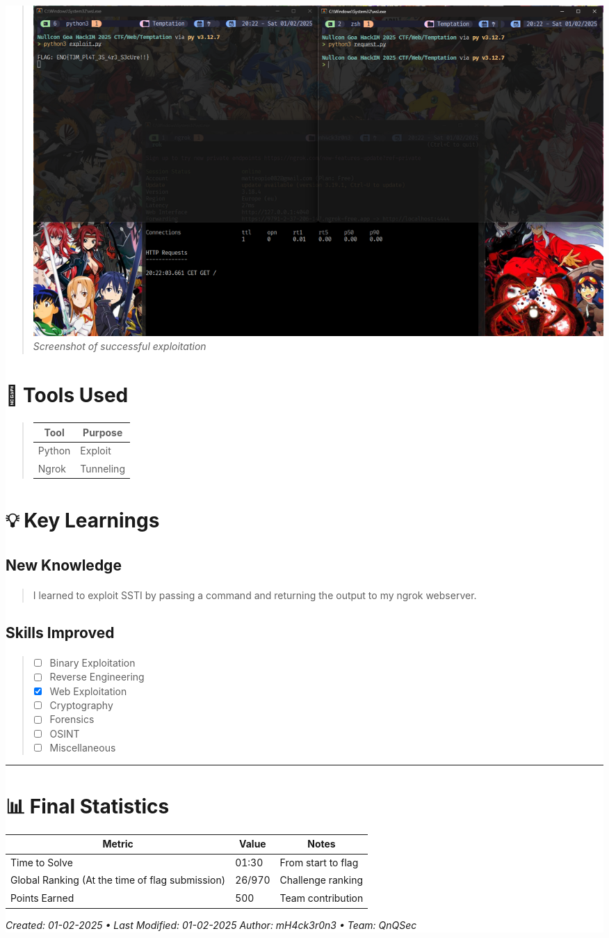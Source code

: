 > ![Automated Flag](/images/NullCon-Goa-HackIM-CTF-2025/Temptation/automated_flag.png "Automated Flag")
>*Screenshot of successful exploitation*

# 🔧 Tools Used
>| Tool | Purpose |
>|------|---------|
>| Python | Exploit |
>| Ngrok | Tunneling |

# 💡 Key Learnings
## New Knowledge
> I learned to exploit SSTI by passing a command and returning the output to my ngrok webserver.
## Skills Improved
>- [ ] Binary Exploitation
>- [ ] Reverse Engineering
>- [x] Web Exploitation
>- [ ] Cryptography
>- [ ] Forensics
>- [ ] OSINT
>- [ ] Miscellaneous

---
# 📊 Final Statistics
| Metric | Value | Notes |
|--------|--------|-------|
| Time to Solve | 01:30 | From start to flag |
| Global Ranking (At the time of flag submission)| 26/970 | Challenge ranking |
| Points Earned | 500 | Team contribution |

*Created: 01-02-2025 • Last Modified: 01-02-2025*
*Author: mH4ck3r0n3 • Team: QnQSec*
